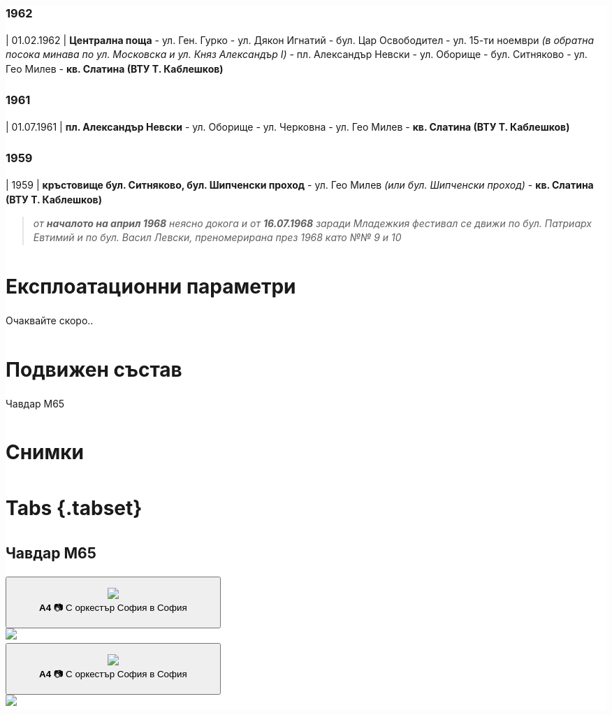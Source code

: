 ### 1962
| 01.02.1962 | **Централна поща** - ул. Ген. Гурко - ул. Дякон Игнатий - бул. Цар Освободител - ул. 15-ти ноември *(в обратна посока минава по ул. Московска и ул. Княз Александър I)* - пл. Александър Невски - ул. Оборище - бул. Ситняково - ул. Гео Милев - **кв. Слатина (ВТУ Т. Каблешков)**

### 1961
| 01.07.1961 | **пл. Александър Невски** - ул. Оборище - ул. Черковна - ул. Гео Милев - **кв. Слатина (ВТУ Т. Каблешков)**

### 1959
| 1959 | **кръстовище бул. Ситняково, бул. Шипченски проход** - ул. Гео Милев *(или бул. Шипченски проход)* - **кв. Слатина (ВТУ Т. Каблешков)**

> *от **началото на април 1968** неясно докога и от **16.07.1968** заради Младежкия фестивал се движи по бул. Патриарх Евтимий и по бул. Васил Левски, преномерирана през 1968 като №№ 9 и 10*


# Експлоатационни параметри

Oчаквайте скоро..

# **Подвижен състав**

Чавдар М65

# Снимки
  
# Tabs {.tabset}

## Чавдар М65
 
<div class="dropdown"><button class="imgbtn"><figure><img src="https://lh3.googleusercontent.com/u/1/drive-viewer/AFGJ81pNv1mb-5wHlvu5l8tg09ixdBDH-Rd1jtq78sa_i5aNYcYeM3FrfOfZSvx_OWLEPNoUUQOSVgPIjFt454CqEYGxzFo4Ew=w1920-h853" height="200px"><figcaption> <b>A4</b> 📷 С оркестър София в София</figcaption></figure></button><div class="dropdown-content"><img src="https://lh3.googleusercontent.com/u/1/drive-viewer/AFGJ81pNv1mb-5wHlvu5l8tg09ixdBDH-Rd1jtq78sa_i5aNYcYeM3FrfOfZSvx_OWLEPNoUUQOSVgPIjFt454CqEYGxzFo4Ew=w1920-h853" width="100%"></div></div>
 
<div class="dropdown"><button class="imgbtn"><figure><img src="https://lh3.googleusercontent.com/u/1/drive-viewer/AFGJ81oK96MZpEX5g5A-2uuo26hpGmRdtEDmNkGjEiRLvpGAUUGLNMLVc0_D3VpX18FDGQFoZ8nt7uNA79-iFoCV60eVCKEJog=w1920-h853" height="200px"><figcaption> <b>A4</b> 📷 С оркестър София в София</figcaption></figure></button><div class="dropdown-content"><img src="https://lh3.googleusercontent.com/u/1/drive-viewer/AFGJ81oK96MZpEX5g5A-2uuo26hpGmRdtEDmNkGjEiRLvpGAUUGLNMLVc0_D3VpX18FDGQFoZ8nt7uNA79-iFoCV60eVCKEJog=w1920-h853" width="100%"></div></div>
